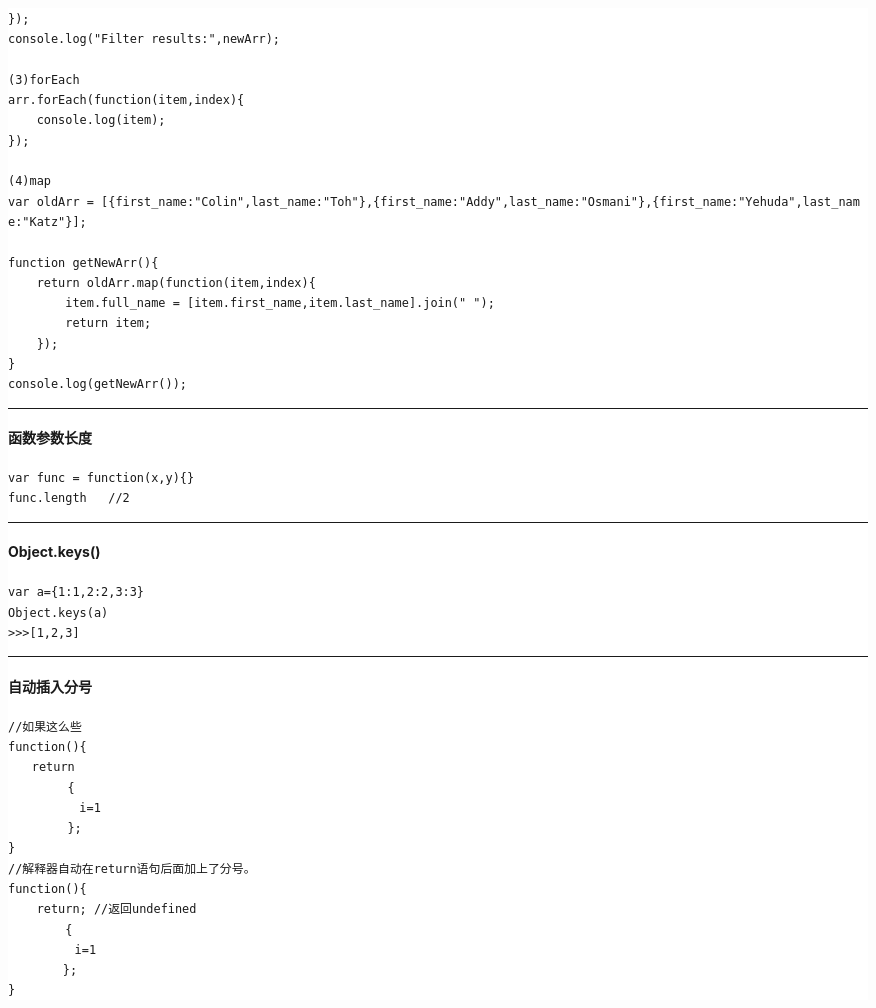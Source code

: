 ```
});
console.log("Filter results:",newArr);

(3)forEach
arr.forEach(function(item,index){
    console.log(item);
});

(4)map
var oldArr = [{first_name:"Colin",last_name:"Toh"},{first_name:"Addy",last_name:"Osmani"},{first_name:"Yehuda",last_name:"Katz"}];

function getNewArr(){
    return oldArr.map(function(item,index){
        item.full_name = [item.first_name,item.last_name].join(" ");
        return item;
    });
}
console.log(getNewArr());
```

---
#### 函数参数长度
```
var func = function(x,y){}
func.length   //2
```

---
#### Object.keys()
```
var a={1:1,2:2,3:3}
Object.keys(a)
>>>[1,2,3]
```

---
#### 自动插入分号
```
//如果这么些
function(){
　　return  
　　　　　{
　　　　　　i=1
　　　　　};
}
//解释器自动在return语句后面加上了分号。
function(){
    return; //返回undefined
　   　　{
　　 　　　i=1
　　 　　};
}
```
